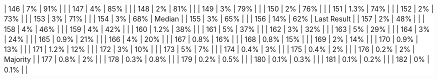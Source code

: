 | 146 | 7% | 91% |  |
| 147 | 4% | 85% |  |
| 148 | 2% | 81% |  |
| 149 | 3% | 79% |  |
| 150 | 2% | 76% |  |
| 151 | 1.3% | 74% |  |
| 152 | 2% | 73% |  |
| 153 | 3% | 71% |  |
| 154 | 3% | 68% | Median |
| 155 | 3% | 65% |  |
| 156 | 14% | 62% | Last Result |
| 157 | 2% | 48% |  |
| 158 | 4% | 46% |  |
| 159 | 4% | 42% |  |
| 160 | 1.2% | 38% |  |
| 161 | 5% | 37% |  |
| 162 | 3% | 32% |  |
| 163 | 5% | 29% |  |
| 164 | 3% | 24% |  |
| 165 | 0.9% | 21% |  |
| 166 | 4% | 20% |  |
| 167 | 0.8% | 16% |  |
| 168 | 0.8% | 15% |  |
| 169 | 2% | 14% |  |
| 170 | 0.9% | 13% |  |
| 171 | 1.2% | 12% |  |
| 172 | 3% | 10% |  |
| 173 | 5% | 7% |  |
| 174 | 0.4% | 3% |  |
| 175 | 0.4% | 2% |  |
| 176 | 0.2% | 2% | Majority |
| 177 | 0.8% | 2% |  |
| 178 | 0.3% | 0.8% |  |
| 179 | 0.2% | 0.5% |  |
| 180 | 0.1% | 0.3% |  |
| 181 | 0.1% | 0.2% |  |
| 182 | 0% | 0.1% |  |